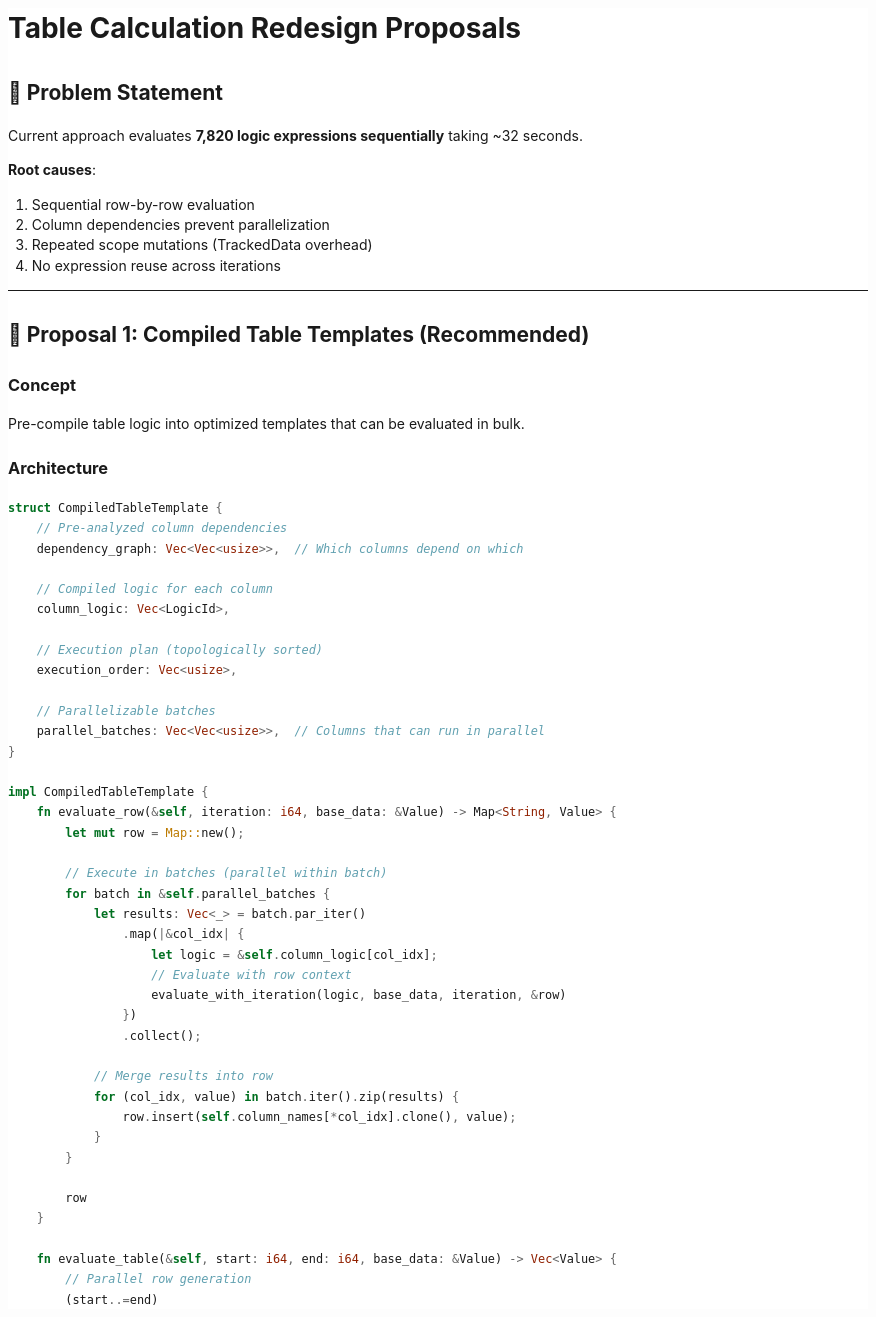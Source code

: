 # Table Calculation Redesign Proposals

## 🎯 Problem Statement

Current approach evaluates **7,820 logic expressions sequentially** taking ~32 seconds.

**Root causes**:
1. Sequential row-by-row evaluation
2. Column dependencies prevent parallelization
3. Repeated scope mutations (TrackedData overhead)
4. No expression reuse across iterations

---

## 🚀 Proposal 1: Compiled Table Templates (Recommended)

### Concept
Pre-compile table logic into optimized templates that can be evaluated in bulk.

### Architecture
```rust
struct CompiledTableTemplate {
    // Pre-analyzed column dependencies
    dependency_graph: Vec<Vec<usize>>,  // Which columns depend on which
    
    // Compiled logic for each column
    column_logic: Vec<LogicId>,
    
    // Execution plan (topologically sorted)
    execution_order: Vec<usize>,
    
    // Parallelizable batches
    parallel_batches: Vec<Vec<usize>>,  // Columns that can run in parallel
}

impl CompiledTableTemplate {
    fn evaluate_row(&self, iteration: i64, base_data: &Value) -> Map<String, Value> {
        let mut row = Map::new();
        
        // Execute in batches (parallel within batch)
        for batch in &self.parallel_batches {
            let results: Vec<_> = batch.par_iter()
                .map(|&col_idx| {
                    let logic = &self.column_logic[col_idx];
                    // Evaluate with row context
                    evaluate_with_iteration(logic, base_data, iteration, &row)
                })
                .collect();
            
            // Merge results into row
            for (col_idx, value) in batch.iter().zip(results) {
                row.insert(self.column_names[*col_idx].clone(), value);
            }
        }
        
        row
    }
    
    fn evaluate_table(&self, start: i64, end: i64, base_data: &Value) -> Vec<Value> {
        // Parallel row generation
        (start..=end)
```